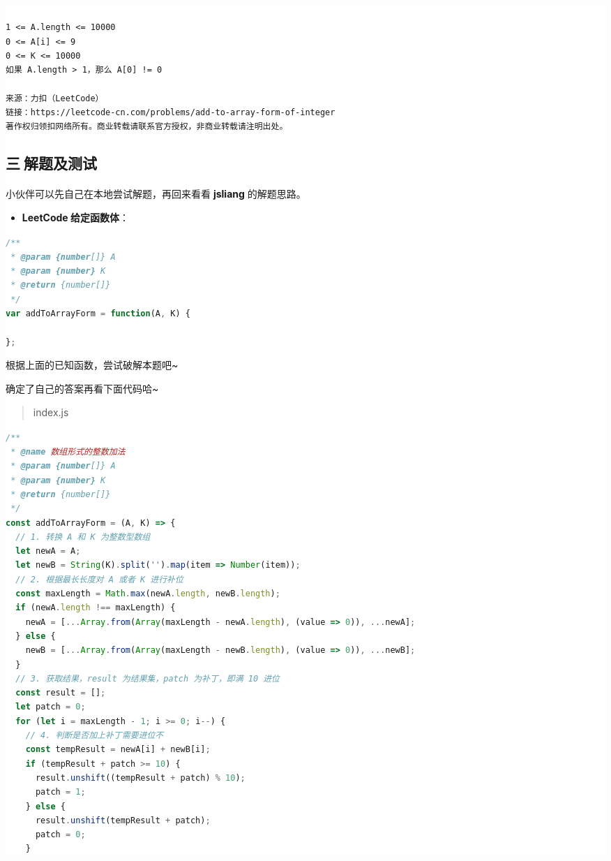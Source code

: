 ```

1 <= A.length <= 10000
0 <= A[i] <= 9
0 <= K <= 10000
如果 A.length > 1，那么 A[0] != 0

来源：力扣（LeetCode）
链接：https://leetcode-cn.com/problems/add-to-array-form-of-integer
著作权归领扣网络所有。商业转载请联系官方授权，非商业转载请注明出处。
```

## 三 解题及测试



小伙伴可以先自己在本地尝试解题，再回来看看 **jsliang** 的解题思路。

* **LeetCode 给定函数体**：

```js
/**
 * @param {number[]} A
 * @param {number} K
 * @return {number[]}
 */
var addToArrayForm = function(A, K) {
    
};
```

根据上面的已知函数，尝试破解本题吧~

确定了自己的答案再看下面代码哈~

> index.js

```js
/**
 * @name 数组形式的整数加法
 * @param {number[]} A
 * @param {number} K
 * @return {number[]}
 */
const addToArrayForm = (A, K) => {
  // 1. 转换 A 和 K 为整数型数组
  let newA = A;
  let newB = String(K).split('').map(item => Number(item));
  // 2. 根据最长长度对 A 或者 K 进行补位
  const maxLength = Math.max(newA.length, newB.length);
  if (newA.length !== maxLength) {
    newA = [...Array.from(Array(maxLength - newA.length), (value => 0)), ...newA];
  } else {
    newB = [...Array.from(Array(maxLength - newB.length), (value => 0)), ...newB];
  }
  // 3. 获取结果，result 为结果集，patch 为补丁，即满 10 进位
  const result = [];
  let patch = 0;
  for (let i = maxLength - 1; i >= 0; i--) {
    // 4. 判断是否加上补丁需要进位不
    const tempResult = newA[i] + newB[i];
    if (tempResult + patch >= 10) {
      result.unshift((tempResult + patch) % 10);
      patch = 1;
    } else {
      result.unshift(tempResult + patch);
      patch = 0;
    }
```